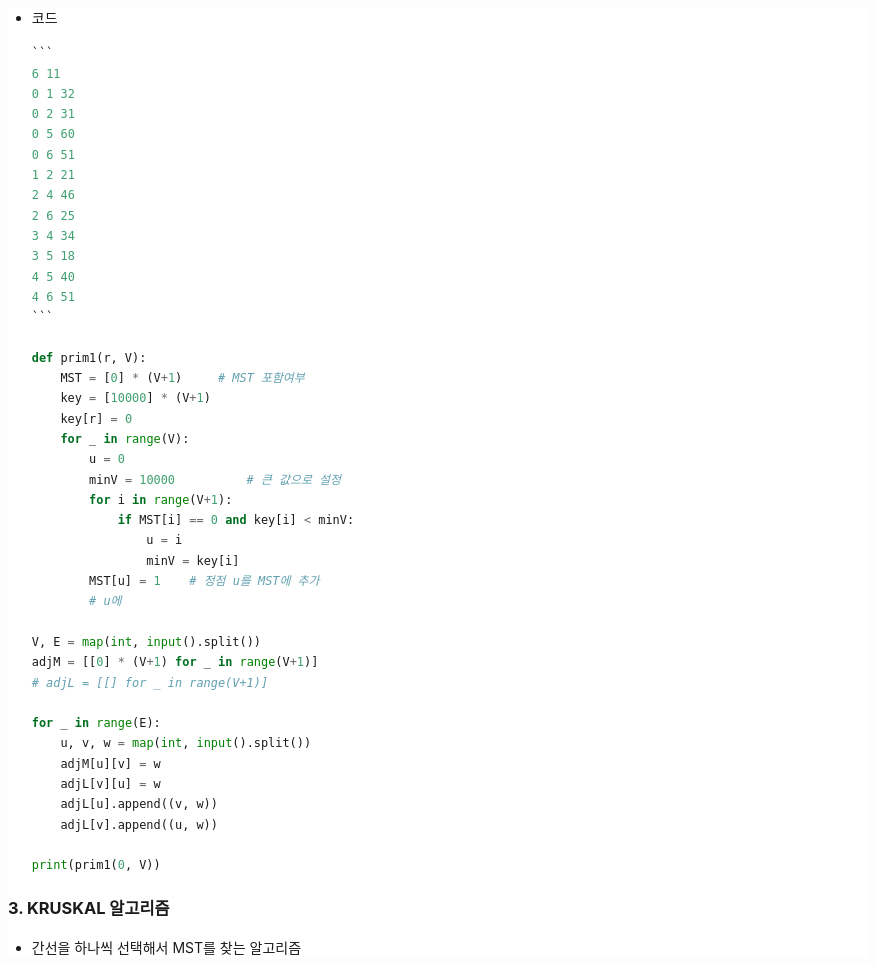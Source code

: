* 코드

  ````python
  ```
  6 11
  0 1 32
  0 2 31
  0 5 60
  0 6 51
  1 2 21
  2 4 46
  2 6 25
  3 4 34
  3 5 18
  4 5 40
  4 6 51
  ```
  
  def prim1(r, V):
      MST = [0] * (V+1)		# MST 포함여부
      key = [10000] * (V+1)
      key[r] = 0
      for _ in range(V):
          u = 0
          minV = 10000			# 큰 값으로 설정
          for i in range(V+1):	
              if MST[i] == 0 and key[i] < minV:
                  u = i
                  minV = key[i]
          MST[u] = 1	# 정점 u를 MST에 추가
          # u에 
       
  V, E = map(int, input().split()) 
  adjM = [[0] * (V+1) for _ in range(V+1)]
  # adjL = [[] for _ in range(V+1)]
  
  for _ in range(E):
      u, v, w = map(int, input().split())
      adjM[u][v] = w
      adjL[v][u] = w
      adjL[u].append((v, w))
      adjL[v].append((u, w))
      
  print(prim1(0, V))
  ````

  





### 3. KRUSKAL 알고리즘

* 간선을 하나씩 선택해서 MST를 찾는 알고리즘
